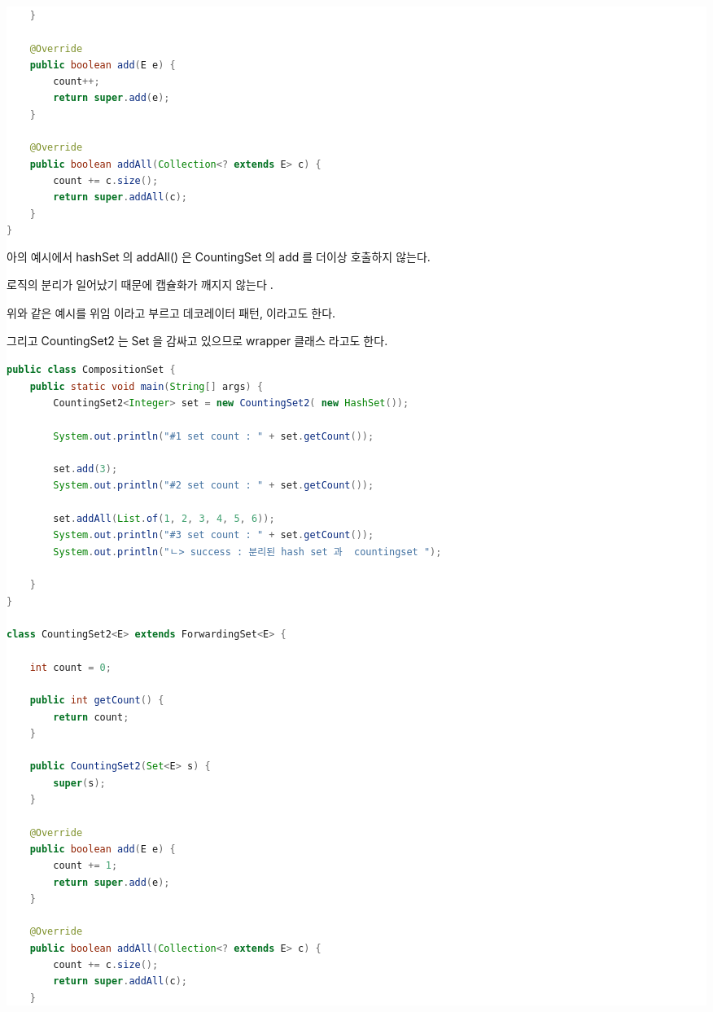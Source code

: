 ```java
	}

	@Override
	public boolean add(E e) {
		count++;
		return super.add(e);
	}

	@Override
	public boolean addAll(Collection<? extends E> c) {
		count += c.size();
		return super.addAll(c);
	}
}
```


아의 예시에서 hashSet 의 addAll() 은 CountingSet 의 add 를 더이상 호출하지 않는다.

로직의 분리가 일어났기 때문에 캡슐화가 깨지지 않는다 .

위와 같은 예시를 위임 이라고 부르고 데코레이터 패턴, 이라고도 한다.

그리고 CountingSet2 는 Set 을 감싸고 있으므로 wrapper 클래스 라고도 한다.

```java
public class CompositionSet {
	public static void main(String[] args) {
		CountingSet2<Integer> set = new CountingSet2( new HashSet());

		System.out.println("#1 set count : " + set.getCount());

		set.add(3);
		System.out.println("#2 set count : " + set.getCount());

		set.addAll(List.of(1, 2, 3, 4, 5, 6));
		System.out.println("#3 set count : " + set.getCount());
		System.out.println("ㄴ> success : 분리된 hash set 과  countingset ");
		
	}
}

class CountingSet2<E> extends ForwardingSet<E> {

	int count = 0;

	public int getCount() {
		return count;
	}

	public CountingSet2(Set<E> s) {
		super(s);
	}

	@Override
	public boolean add(E e) {
		count += 1;
		return super.add(e);
	}

	@Override
	public boolean addAll(Collection<? extends E> c) {
		count += c.size();
		return super.addAll(c);
	}

```